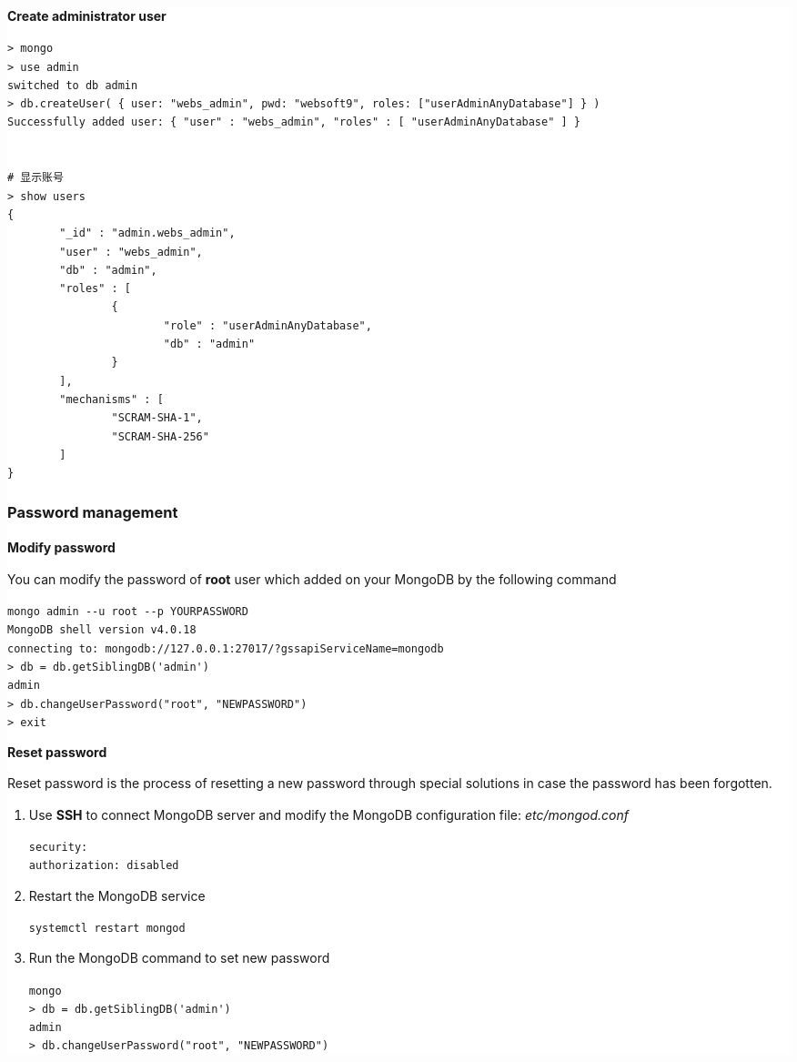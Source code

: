 **Create administrator user**

```
> mongo
> use admin
switched to db admin
> db.createUser( { user: "webs_admin", pwd: "websoft9", roles: ["userAdminAnyDatabase"] } )
Successfully added user: { "user" : "webs_admin", "roles" : [ "userAdminAnyDatabase" ] }


# 显示账号
> show users
{
        "_id" : "admin.webs_admin",
        "user" : "webs_admin",
        "db" : "admin",
        "roles" : [
                {
                        "role" : "userAdminAnyDatabase",
                        "db" : "admin"
                }
        ],
        "mechanisms" : [
                "SCRAM-SHA-1",
                "SCRAM-SHA-256"
        ]
}
```

### Password management

**Modify password**

You can modify the password of **root** user which added on your MongoDB by the following command

```
mongo admin --u root --p YOURPASSWORD
MongoDB shell version v4.0.18
connecting to: mongodb://127.0.0.1:27017/?gssapiServiceName=mongodb
> db = db.getSiblingDB('admin')
admin
> db.changeUserPassword("root", "NEWPASSWORD")
> exit
```

**Reset password**

Reset password is the process of resetting a new password through special solutions in case the password has been forgotten.

1. Use **SSH** to connect MongoDB server and modify the MongoDB configuration file: *etc/mongod.conf*
   ```
   security:
   authorization: disabled
   ```
2. Restart the MongoDB service
   ```
   systemctl restart mongod
   ```
3. Run the MongoDB command to set new password
   ```
   mongo
   > db = db.getSiblingDB('admin')
   admin
   > db.changeUserPassword("root", "NEWPASSWORD")
   ```
